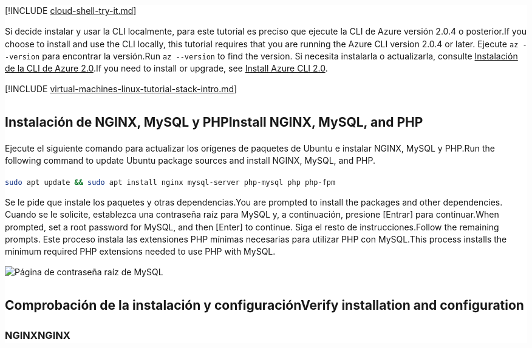 
[!INCLUDE [cloud-shell-try-it.md](../../../includes/cloud-shell-try-it.md)]

<span data-ttu-id="01f8a-113">Si decide instalar y usar la CLI localmente, para este tutorial es preciso que ejecute la CLI de Azure versión 2.0.4 o posterior.</span><span class="sxs-lookup"><span data-stu-id="01f8a-113">If you choose to install and use the CLI locally, this tutorial requires that you are running the Azure CLI version 2.0.4 or later.</span></span> <span data-ttu-id="01f8a-114">Ejecute `az --version` para encontrar la versión.</span><span class="sxs-lookup"><span data-stu-id="01f8a-114">Run `az --version` to find the version.</span></span> <span data-ttu-id="01f8a-115">Si necesita instalarla o actualizarla, consulte [Instalación de la CLI de Azure 2.0]( /cli/azure/install-azure-cli).</span><span class="sxs-lookup"><span data-stu-id="01f8a-115">If you need to install or upgrade, see [Install Azure CLI 2.0]( /cli/azure/install-azure-cli).</span></span> 

[!INCLUDE [virtual-machines-linux-tutorial-stack-intro.md](../../../includes/virtual-machines-linux-tutorial-stack-intro.md)]

## <a name="install-nginx-mysql-and-php"></a><span data-ttu-id="01f8a-116">Instalación de NGINX, MySQL y PHP</span><span class="sxs-lookup"><span data-stu-id="01f8a-116">Install NGINX, MySQL, and PHP</span></span>

<span data-ttu-id="01f8a-117">Ejecute el siguiente comando para actualizar los orígenes de paquetes de Ubuntu e instalar NGINX, MySQL y PHP.</span><span class="sxs-lookup"><span data-stu-id="01f8a-117">Run the following command to update Ubuntu package sources and install NGINX, MySQL, and PHP.</span></span> 

```bash
sudo apt update && sudo apt install nginx mysql-server php-mysql php php-fpm
```

<span data-ttu-id="01f8a-118">Se le pide que instale los paquetes y otras dependencias.</span><span class="sxs-lookup"><span data-stu-id="01f8a-118">You are prompted to install the packages and other dependencies.</span></span> <span data-ttu-id="01f8a-119">Cuando se le solicite, establezca una contraseña raíz para MySQL y, a continuación, presione [Entrar] para continuar.</span><span class="sxs-lookup"><span data-stu-id="01f8a-119">When prompted, set a root password for MySQL, and then [Enter] to continue.</span></span> <span data-ttu-id="01f8a-120">Siga el resto de instrucciones.</span><span class="sxs-lookup"><span data-stu-id="01f8a-120">Follow the remaining prompts.</span></span> <span data-ttu-id="01f8a-121">Este proceso instala las extensiones PHP mínimas necesarias para utilizar PHP con MySQL.</span><span class="sxs-lookup"><span data-stu-id="01f8a-121">This process installs the minimum required PHP extensions needed to use PHP with MySQL.</span></span> 

![Página de contraseña raíz de MySQL][1]

## <a name="verify-installation-and-configuration"></a><span data-ttu-id="01f8a-123">Comprobación de la instalación y configuración</span><span class="sxs-lookup"><span data-stu-id="01f8a-123">Verify installation and configuration</span></span>


### <a name="nginx"></a><span data-ttu-id="01f8a-124">NGINX</span><span class="sxs-lookup"><span data-stu-id="01f8a-124">NGINX</span></span>


[1]: ./media/tutorial-lemp-stack/configmysqlpassword-small.png
[2]: ./media/tutorial-lemp-stack/phpsuccesspage.png
[3]: ./media/tutorial-lemp-stack/nginx.png